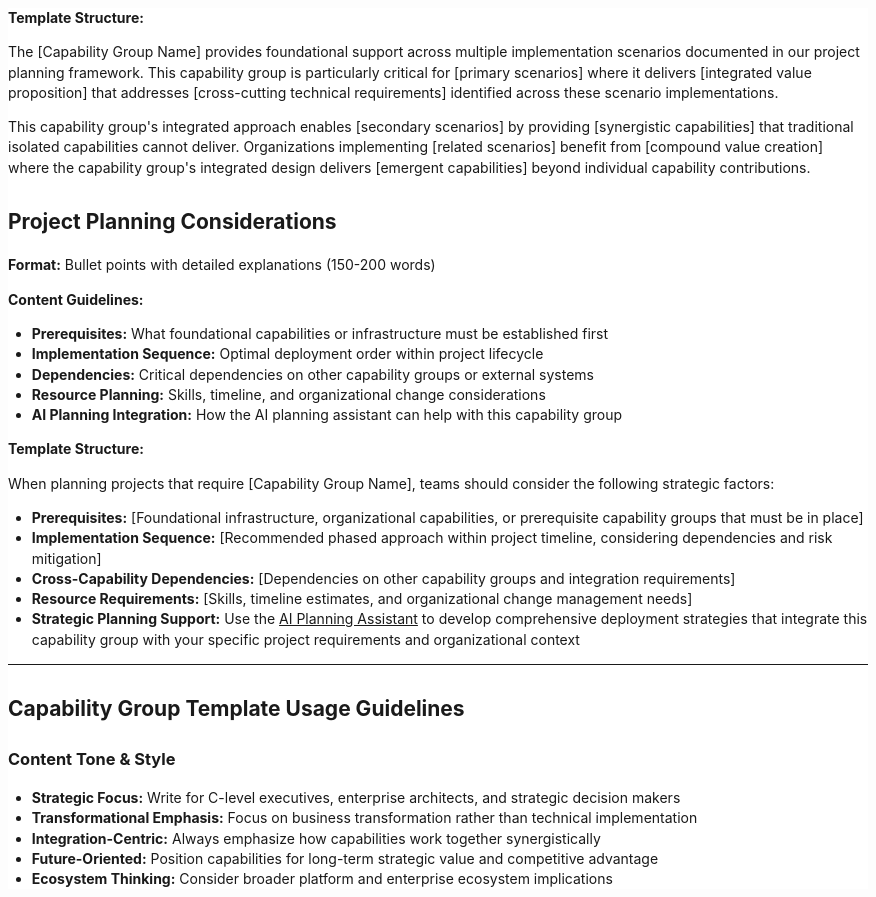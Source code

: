 **Template Structure:**

The [Capability Group Name] provides foundational support across multiple implementation scenarios documented in our project planning framework. This capability group is particularly critical for [primary scenarios] where it delivers [integrated value proposition] that addresses [cross-cutting technical requirements] identified across these scenario implementations.

This capability group's integrated approach enables [secondary scenarios] by providing [synergistic capabilities] that traditional isolated capabilities cannot deliver. Organizations implementing [related scenarios] benefit from [compound value creation] where the capability group's integrated design delivers [emergent capabilities] beyond individual capability contributions.

## Project Planning Considerations

**Format:** Bullet points with detailed explanations (150-200 words)

**Content Guidelines:**

- **Prerequisites:** What foundational capabilities or infrastructure must be established first
- **Implementation Sequence:** Optimal deployment order within project lifecycle
- **Dependencies:** Critical dependencies on other capability groups or external systems
- **Resource Planning:** Skills, timeline, and organizational change considerations
- **AI Planning Integration:** How the AI planning assistant can help with this capability group

**Template Structure:**

When planning projects that require [Capability Group Name], teams should consider the following strategic factors:

- **Prerequisites:** [Foundational infrastructure, organizational capabilities, or prerequisite capability groups that must be in place]
- **Implementation Sequence:** [Recommended phased approach within project timeline, considering dependencies and risk mitigation]
- **Cross-Capability Dependencies:** [Dependencies on other capability groups and integration requirements]
- **Resource Requirements:** [Skills, timeline estimates, and organizational change management needs]
- **Strategic Planning Support:** Use the [AI Planning Assistant][ai-planning-assistant] to develop comprehensive deployment strategies that integrate this capability group with your specific project requirements and organizational context

---

## Capability Group Template Usage Guidelines

### Content Tone & Style

- **Strategic Focus:** Write for C-level executives, enterprise architects, and strategic decision makers
- **Transformational Emphasis:** Focus on business transformation rather than technical implementation
- **Integration-Centric:** Always emphasize how capabilities work together synergistically
- **Future-Oriented:** Position capabilities for long-term strategic value and competitive advantage
- **Ecosystem Thinking:** Consider broader platform and enterprise ecosystem implications


[ai-planning-assistant]: ./ai-planning-guide.md
[scenarios-folder]: ./scenarios/